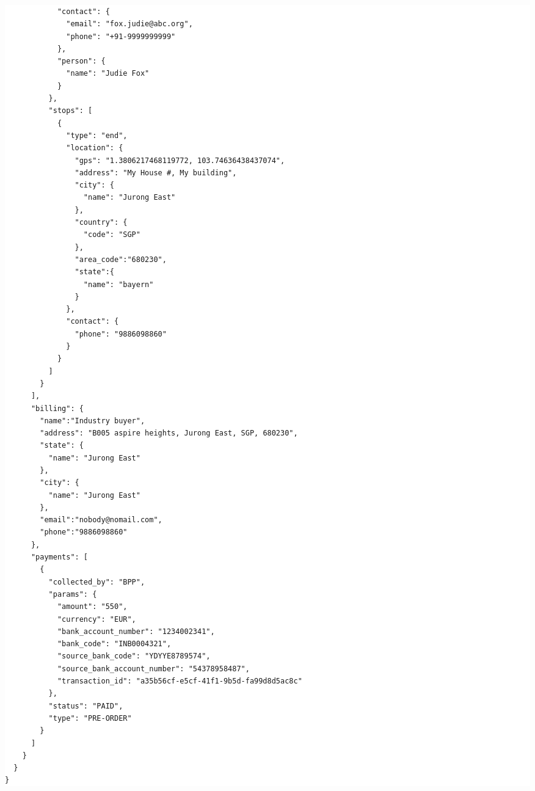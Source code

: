 ```
            "contact": {
              "email": "fox.judie@abc.org",
              "phone": "+91-9999999999"
            },
            "person": {
              "name": "Judie Fox"
            }
          },
          "stops": [
            {
              "type": "end",
              "location": {
                "gps": "1.3806217468119772, 103.74636438437074",
                "address": "My House #, My building",
                "city": {
                  "name": "Jurong East"
                },
                "country": {
                  "code": "SGP"
                },
                "area_code":"680230",
                "state":{
                  "name": "bayern"
                }
              },
              "contact": {
                "phone": "9886098860"
              }
            }
          ]
        }
      ],
      "billing": {
        "name":"Industry buyer",
        "address": "B005 aspire heights, Jurong East, SGP, 680230",
        "state": {
          "name": "Jurong East"
        },
        "city": {
          "name": "Jurong East"
        },
        "email":"nobody@nomail.com",
        "phone":"9886098860"
      },
      "payments": [
        {
          "collected_by": "BPP",
          "params": {
            "amount": "550",
            "currency": "EUR",
            "bank_account_number": "1234002341",
            "bank_code": "INB0004321",
            "source_bank_code": "YDYYE8789574",
            "source_bank_account_number": "54378958487",
            "transaction_id": "a35b56cf-e5cf-41f1-9b5d-fa99d8d5ac8c"
          },
          "status": "PAID",
          "type": "PRE-ORDER"
        }
      ]
    }
  }
}
```